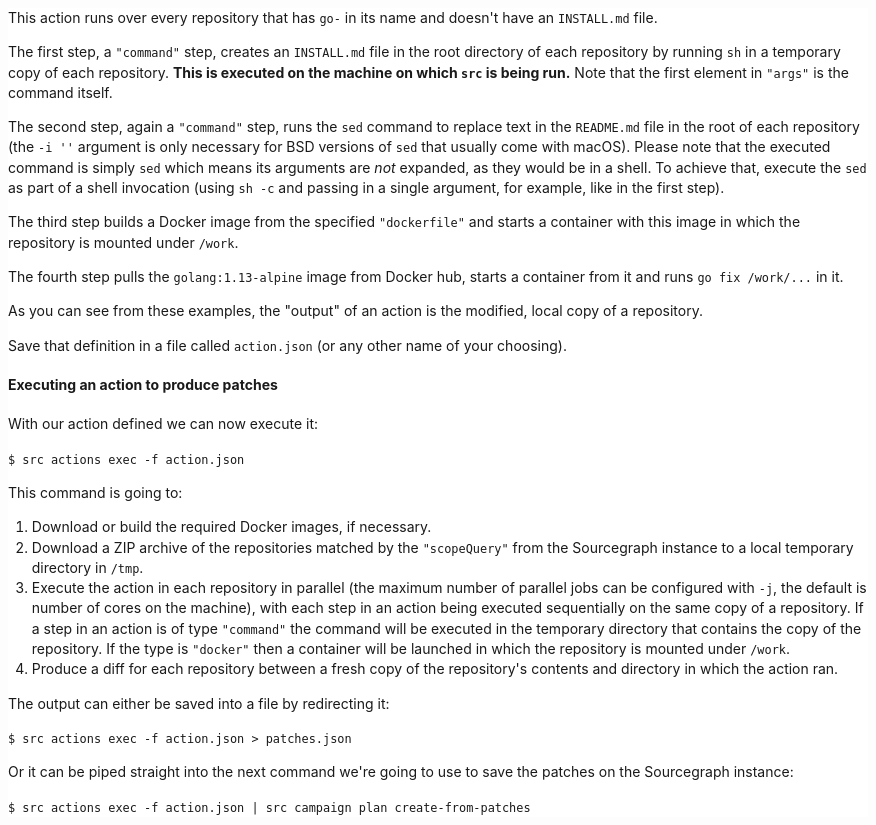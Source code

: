 This action runs over every repository that has `go-` in its name and doesn't have an `INSTALL.md` file.

The first step, a `"command"` step, creates an `INSTALL.md` file in the root directory of each repository by running `sh` in a temporary copy of each repository. **This is executed on the machine on which `src` is being run.** Note that the first element in `"args"` is the command itself.

The second step, again a `"command"` step, runs the `sed` command to replace text in the `README.md` file in the root of each repository (the `-i ''` argument is only necessary for BSD versions of `sed` that usually come with macOS). Please note that the executed command is simply `sed` which means its arguments are _not_ expanded, as they would be in a shell. To achieve that, execute the `sed` as part of a shell invocation (using `sh -c` and passing in a single argument, for example, like in the first step).

The third step builds a Docker image from the specified `"dockerfile"` and starts a container with this image in which the repository is mounted under `/work`.

The fourth step pulls the `golang:1.13-alpine` image from Docker hub, starts a container from it and runs `go fix /work/...` in it.

As you can see from these examples, the "output" of an action is the modified, local copy of a repository.

Save that definition in a file called `action.json` (or any other name of your choosing).

#### Executing an action to produce patches

With our action defined we can now execute it:

```
$ src actions exec -f action.json
```

This command is going to:

1. Download or build the required Docker images, if necessary.
2. Download a ZIP archive of the repositories matched by the `"scopeQuery"` from the Sourcegraph instance to a local temporary directory in `/tmp`.
3. Execute the action in each repository in parallel (the maximum number of parallel jobs can be configured with `-j`, the default is number of cores on the machine), with each step in an action being executed sequentially on the same copy of a repository. If a step in an action is of type `"command"` the command will be executed in the temporary directory that contains the copy of the repository. If the type is `"docker"` then a container will be launched in which the repository is mounted under `/work`.
4. Produce a diff for each repository between a fresh copy of the repository's contents and directory in which the action ran.

The output can either be saved into a file by redirecting it:

```
$ src actions exec -f action.json > patches.json
```

Or it can be piped straight into the next command we're going to use to save the patches on the Sourcegraph instance:

```
$ src actions exec -f action.json | src campaign plan create-from-patches
```
